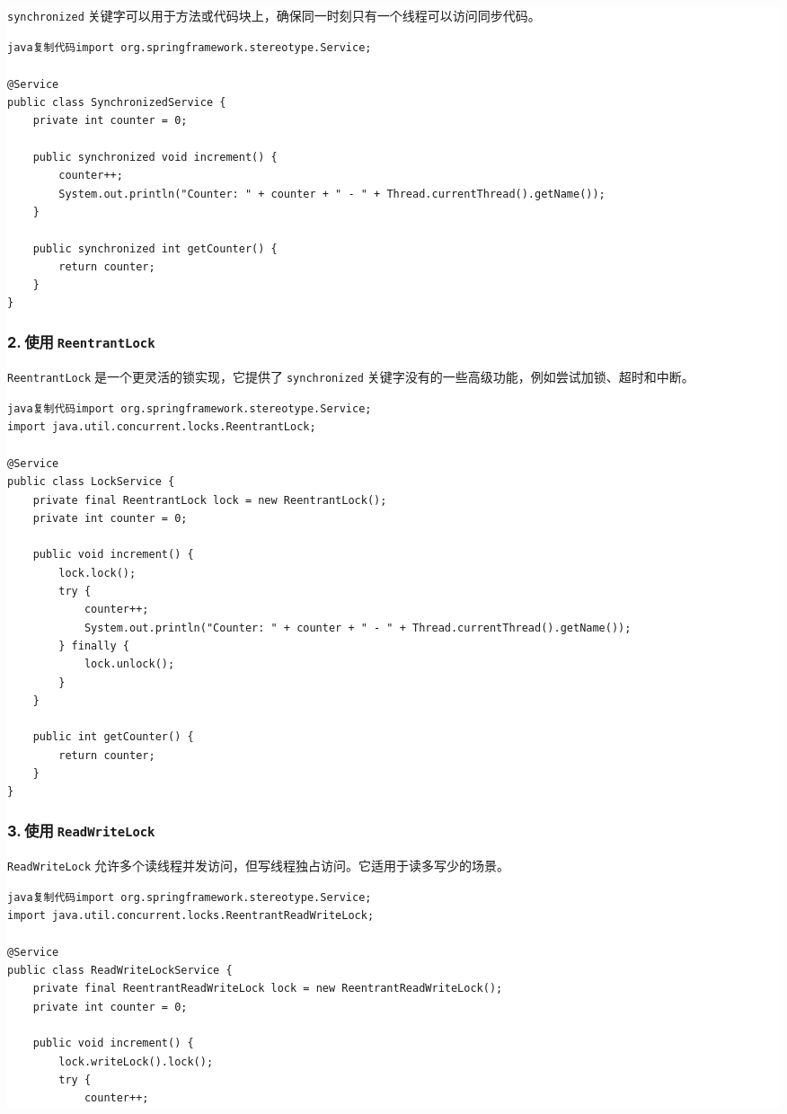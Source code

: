 `synchronized` 关键字可以用于方法或代码块上，确保同一时刻只有一个线程可以访问同步代码。

```
java复制代码import org.springframework.stereotype.Service;

@Service
public class SynchronizedService {
    private int counter = 0;

    public synchronized void increment() {
        counter++;
        System.out.println("Counter: " + counter + " - " + Thread.currentThread().getName());
    }

    public synchronized int getCounter() {
        return counter;
    }
}
```

### 2. 使用 `ReentrantLock`

`ReentrantLock` 是一个更灵活的锁实现，它提供了 `synchronized` 关键字没有的一些高级功能，例如尝试加锁、超时和中断。

```
java复制代码import org.springframework.stereotype.Service;
import java.util.concurrent.locks.ReentrantLock;

@Service
public class LockService {
    private final ReentrantLock lock = new ReentrantLock();
    private int counter = 0;

    public void increment() {
        lock.lock();
        try {
            counter++;
            System.out.println("Counter: " + counter + " - " + Thread.currentThread().getName());
        } finally {
            lock.unlock();
        }
    }

    public int getCounter() {
        return counter;
    }
}
```

### 3. 使用 `ReadWriteLock`

`ReadWriteLock` 允许多个读线程并发访问，但写线程独占访问。它适用于读多写少的场景。

```
java复制代码import org.springframework.stereotype.Service;
import java.util.concurrent.locks.ReentrantReadWriteLock;

@Service
public class ReadWriteLockService {
    private final ReentrantReadWriteLock lock = new ReentrantReadWriteLock();
    private int counter = 0;

    public void increment() {
        lock.writeLock().lock();
        try {
            counter++;
```